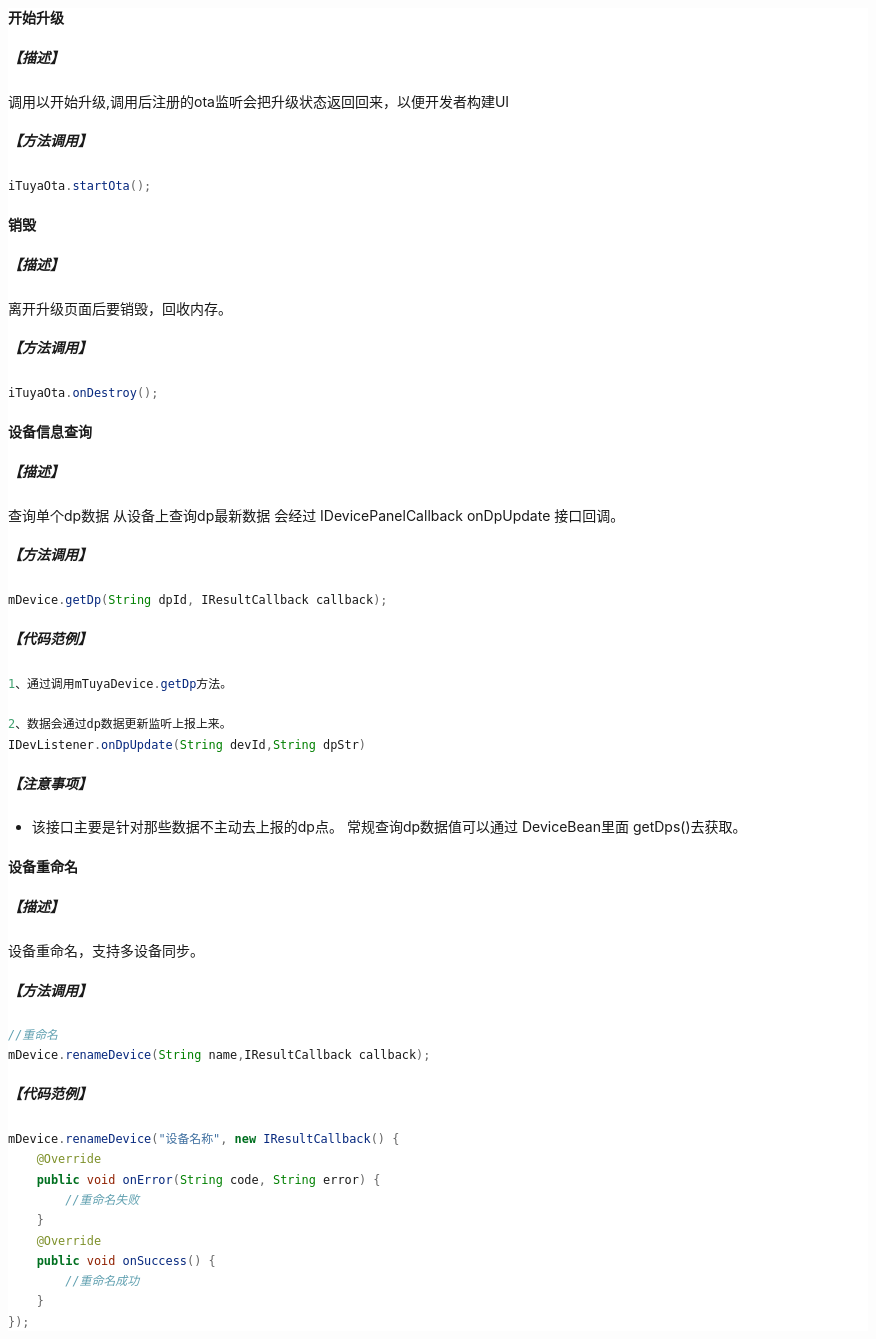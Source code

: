 #### 开始升级

##### 【描述】
 调用以开始升级,调用后注册的ota监听会把升级状态返回回来，以便开发者构建UI
##### 【方法调用】

```java
iTuyaOta.startOta();
```

#### 销毁
##### 【描述】
 离开升级页面后要销毁，回收内存。
##### 【方法调用】

```java
iTuyaOta.onDestroy();
```

#### 设备信息查询
##### 【描述】

查询单个dp数据 从设备上查询dp最新数据 会经过 IDevicePanelCallback onDpUpdate 接口回调。

##### 【方法调用】

```java
mDevice.getDp(String dpId, IResultCallback callback);
```
##### 【代码范例】

```java
1、通过调用mTuyaDevice.getDp方法。

2、数据会通过dp数据更新监听上报上来。
IDevListener.onDpUpdate(String devId,String dpStr)
```

##### 【注意事项】 

* 该接口主要是针对那些数据不主动去上报的dp点。 常规查询dp数据值可以通过 DeviceBean里面 getDps()去获取。


#### 设备重命名
##### 【描述】

设备重命名，支持多设备同步。
##### 【方法调用】
```java
//重命名
mDevice.renameDevice(String name,IResultCallback callback);
```
##### 【代码范例】

```java
mDevice.renameDevice("设备名称", new IResultCallback() {
    @Override
    public void onError(String code, String error) {
        //重命名失败
    }
    @Override
    public void onSuccess() {
        //重命名成功
    }
});
```
